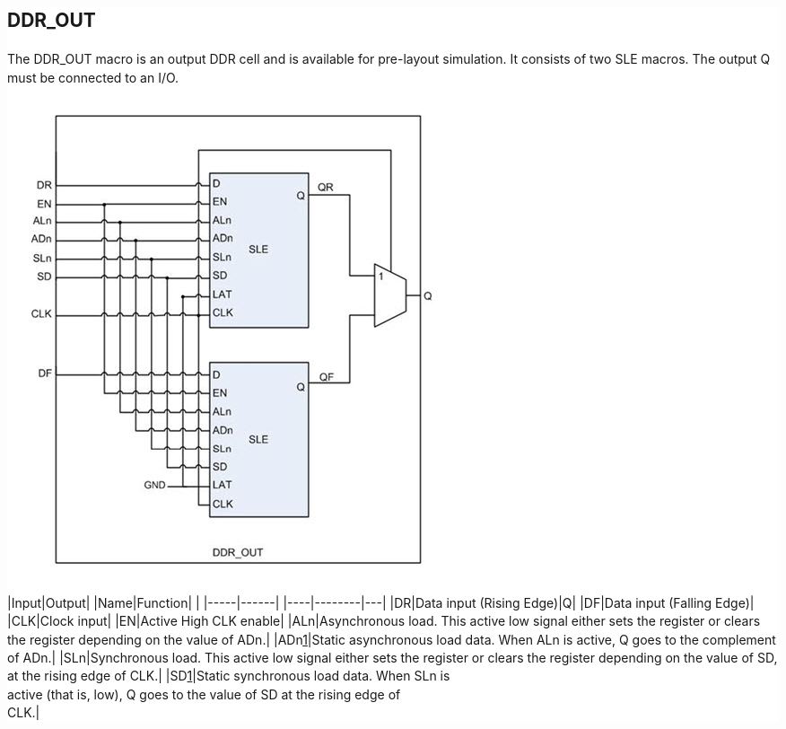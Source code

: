 ## DDR\_OUT

The DDR\_OUT macro is an output DDR cell and is available for pre-layout simulation. It consists of two SLE macros. The output Q must be connected to an I/O.

![](GUID-78EF8F6C-8FDA-4898-AA95-36F0DD53CBEC-low.jpg "DDR_OUT")

|Input|Output|
|Name|Function| |
|-----|------|
|----|--------|---|
|DR|Data input \(Rising Edge\)|Q|
|DF|Data input \(Falling Edge\)|
|CLK|Clock input|
|EN|Active High CLK enable|
|ALn|Asynchronous load. This active low signal either sets the register or clears the register depending on the value of ADn.|
|ADn[1](GUID-99BD87EC-7492-4845-B792-D3977528DE90.md#GUID-A031828C-AC1E-4DDB-9AF0-63C94E73923C)|Static asynchronous load data. When ALn is active, Q goes to the complement of ADn.|
|SLn|Synchronous load. This active low signal either sets the register or clears the register depending on the value of SD, at the rising edge of CLK.|
|SD[1](GUID-99BD87EC-7492-4845-B792-D3977528DE90.md#GUID-A031828C-AC1E-4DDB-9AF0-63C94E73923C)|Static synchronous load data. When SLn is<br /> active \(that is, low\), Q goes to the value of SD at the rising edge of<br /> CLK.|
